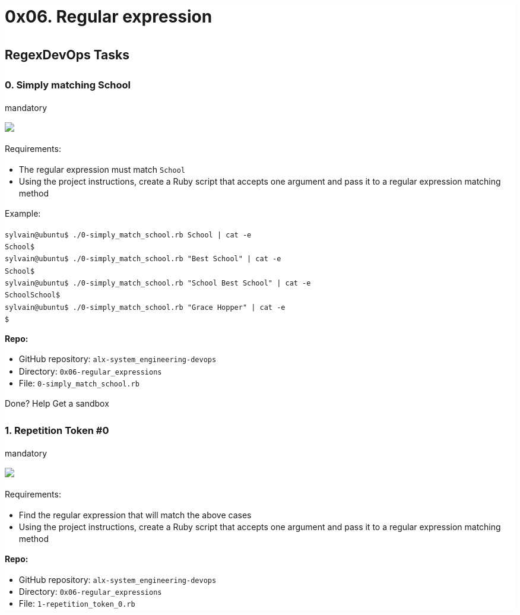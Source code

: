 0x06. Regular expression
========================

RegexDevOps
Tasks
-----

### 0\. Simply matching School

mandatory

![](https://s3.amazonaws.com/alx-intranet.hbtn.io/uploads/medias/2020/9/ec65557f0da1fbfbff6659413885e4d4822f5b1d.png?X-Amz-Algorithm=AWS4-HMAC-SHA256&X-Amz-Credential=AKIARDDGGGOUSBVO6H7D%2F20230228%2Fus-east-1%2Fs3%2Faws4_request&X-Amz-Date=20230228T083116Z&X-Amz-Expires=86400&X-Amz-SignedHeaders=host&X-Amz-Signature=ad084a748336d843c3fc1d11f48d0649257a7bf5b5ccc6d676b3c6ffabbd22b1)

Requirements:

*   The regular expression must match `School`
*   Using the project instructions, create a Ruby script that accepts one argument and pass it to a regular expression matching method

Example:

    sylvain@ubuntu$ ./0-simply_match_school.rb School | cat -e
    School$
    sylvain@ubuntu$ ./0-simply_match_school.rb "Best School" | cat -e
    School$
    sylvain@ubuntu$ ./0-simply_match_school.rb "School Best School" | cat -e
    SchoolSchool$
    sylvain@ubuntu$ ./0-simply_match_school.rb "Grace Hopper" | cat -e
    $
    

**Repo:**

*   GitHub repository: `alx-system_engineering-devops`
*   Directory: `0x06-regular_expressions`
*   File: `0-simply_match_school.rb`

 Done? Help Get a sandbox

### 1\. Repetition Token #0

mandatory

![](https://s3.amazonaws.com/alx-intranet.hbtn.io/uploads/medias/2020/9/e7db3c377d46453588fc84f3a975661d142fee91.png?X-Amz-Algorithm=AWS4-HMAC-SHA256&X-Amz-Credential=AKIARDDGGGOUSBVO6H7D%2F20230228%2Fus-east-1%2Fs3%2Faws4_request&X-Amz-Date=20230228T083116Z&X-Amz-Expires=86400&X-Amz-SignedHeaders=host&X-Amz-Signature=f25eabaee81201af0e632589f7a10d882c1f257b5e0e4fb8bb7e9fe107b86f2b)

Requirements:

*   Find the regular expression that will match the above cases
*   Using the project instructions, create a Ruby script that accepts one argument and pass it to a regular expression matching method

**Repo:**

*   GitHub repository: `alx-system_engineering-devops`
*   Directory: `0x06-regular_expressions`
*   File: `1-repetition_token_0.rb`

